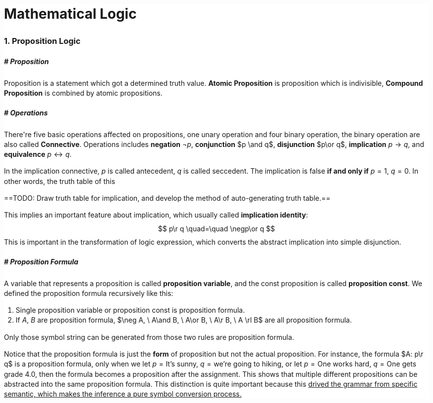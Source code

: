 $$
\newcommand{\negp}{\neg p}
\newcommand{\negq}{\neg q}
\newcommand{\negr}{\neg r}
\newcommand{\r}{\rightarrow}
\newcommand{\R}{\Rightarrow}
\newcommand{\rl}{\leftrightarrow}
\newcommand{\any}{\forall}
$$

# Mathematical Logic

### 1. Proposition Logic

##### # Proposition

Proposition is a statement which got a determined truth value. **Atomic Proposition** is proposition which is indivisible, **Compound Proposition** is combined by atomic propositions.



##### # Operations

There're five basic operations affected on propositions, one unary operation and four binary operation, the binary operation are also called **Connective**. Operations includes **negation** $\neg p$, **conjunction** $p \and q$, **disjunction** $p\or q$, **implication** $p\rightarrow q$, and **equivalence** $p\leftrightarrow q$.

In the implication connective, $p$ is called antecedent, $q$ is called seccedent. The implication is false **if and only if** $p=1,\ q=0$. In other words, the truth table of this

==TODO: Draw truth table for implication, and develop the method of auto-generating truth table.==

This implies an important feature about implication, which usually called **implication identity**:
$$
p\r q \quad=\quad \negp\or q
$$
This is important in the transformation of logic expression, which converts the abstract implication into simple disjunction.



##### # Proposition Formula

A variable that represents a proposition is called **proposition variable**, and the const proposition is called **proposition const**. We defined the proposition formula recursively like this:

1. Single proposition variable or proposition const is proposition formula.
2. If $A,\ B$ are proposition formula, $\neg A, \ A\and B, \ A\or B, \ A\r B, \ A \rl B$  are all proposition formula.

Only those symbol string can be generated from those two rules are proposition formula.

Notice that the proposition formula is just the **form** of proposition but not the actual proposition. For instance, the formula $A: p\r q$ is a proposition formula, only when we let $p=\text{It's sunny}$, $q=\text{we're going to hiking}$, or let $p=\text{One works hard}$, $q=\text{One gets grade 4.0}$, then the formula becomes a proposition after the assignment. This shows that multiple different propositions can be abstracted into the same proposition formula. This distinction is quite important because this <u>drived the grammar from specific semantic, which makes the inference a pure symbol conversion process.</u>
